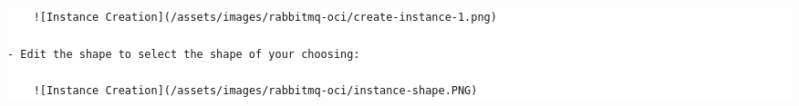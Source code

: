         ![Instance Creation](/assets/images/rabbitmq-oci/create-instance-1.png)

    - Edit the shape to select the shape of your choosing:

        ![Instance Creation](/assets/images/rabbitmq-oci/instance-shape.PNG)
